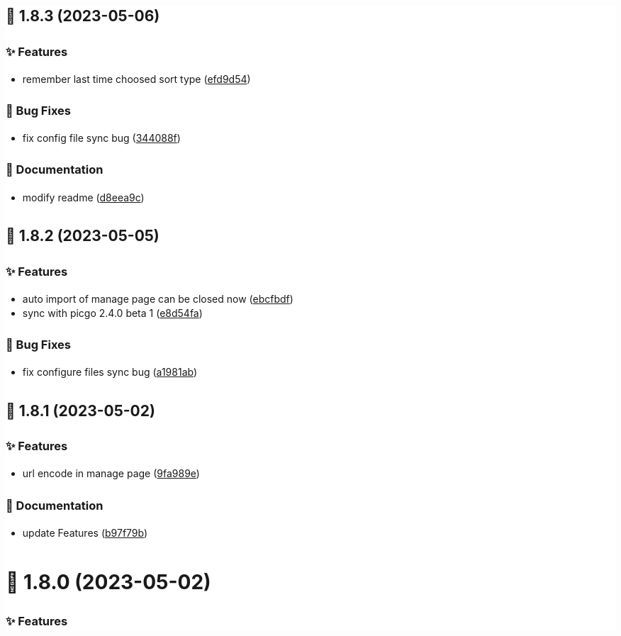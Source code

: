

## :tada: 1.8.3 (2023-05-06)


### :sparkles: Features

* remember last time choosed sort type ([efd9d54](https://github.com/Kuingsmile/PicList/commit/efd9d54))


### :bug: Bug Fixes

* fix config file sync bug ([344088f](https://github.com/Kuingsmile/PicList/commit/344088f))


### :pencil: Documentation

* modify readme ([d8eea9c](https://github.com/Kuingsmile/PicList/commit/d8eea9c))



## :tada: 1.8.2 (2023-05-05)


### :sparkles: Features

* auto import of manage page can be closed now ([ebcfbdf](https://github.com/Kuingsmile/PicList/commit/ebcfbdf))
* sync with picgo 2.4.0 beta 1 ([e8d54fa](https://github.com/Kuingsmile/PicList/commit/e8d54fa))


### :bug: Bug Fixes

* fix configure files sync bug ([a1981ab](https://github.com/Kuingsmile/PicList/commit/a1981ab))



## :tada: 1.8.1 (2023-05-02)


### :sparkles: Features

* url encode in manage page ([9fa989e](https://github.com/Kuingsmile/PicList/commit/9fa989e))


### :pencil: Documentation

* update Features ([b97f79b](https://github.com/Kuingsmile/PicList/commit/b97f79b))



# :tada: 1.8.0 (2023-05-02)


### :sparkles: Features
